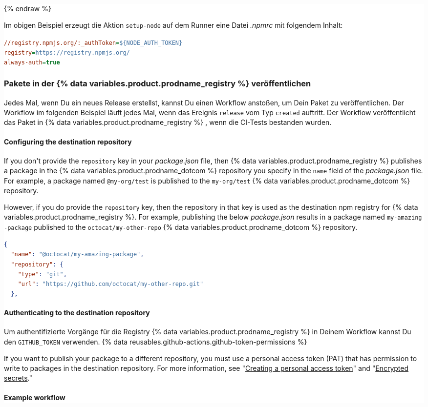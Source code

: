 ```yaml{:copy}
```

{% endraw %}

Im obigen Beispiel erzeugt die Aktion `setup-node` auf dem Runner eine Datei _.npmrc_ mit folgendem Inhalt:

```ini
//registry.npmjs.org/:_authToken=${NODE_AUTH_TOKEN}
registry=https://registry.npmjs.org/
always-auth=true
```

### Pakete in der {% data variables.product.prodname_registry %} veröffentlichen

Jedes Mal, wenn Du ein neues Release erstellst, kannst Du einen Workflow anstoßen, um Dein Paket zu veröffentlichen. Der Workflow im folgenden Beispiel läuft jedes Mal, wenn das Ereignis `release` vom Typ `created` auftritt. Der Workflow veröffentlicht das Paket in {% data variables.product.prodname_registry %} , wenn die CI-Tests bestanden wurden.

#### Configuring the destination repository

If you don't provide the `repository` key in your _package.json_ file, then {% data variables.product.prodname_registry %} publishes a package in the {% data variables.product.prodname_dotcom %} repository you specify in the `name` field of the _package.json_ file. For example, a package named `@my-org/test` is published to the `my-org/test` {% data variables.product.prodname_dotcom %} repository.

However, if you do provide the `repository` key, then the repository in that key is used as the destination npm registry for {% data variables.product.prodname_registry %}. For example, publishing the below _package.json_ results in a package named `my-amazing-package` published to the `octocat/my-other-repo` {% data variables.product.prodname_dotcom %} repository.

```json
{
  "name": "@octocat/my-amazing-package",
  "repository": {
    "type": "git",
    "url": "https://github.com/octocat/my-other-repo.git"
  },
```

#### Authenticating to the destination repository

Um authentifizierte Vorgänge für die Registry {% data variables.product.prodname_registry %} in Deinem Workflow kannst Du den `GITHUB_TOKEN` verwenden. {% data reusables.github-actions.github-token-permissions %}

If you want to publish your package to a different repository, you must use a personal access token (PAT) that has permission to write to packages in the destination repository. For more information, see "[Creating a personal access token](/github/authenticating-to-github/creating-a-personal-access-token)" and "[Encrypted secrets](/actions/reference/encrypted-secrets)."

#### Example workflow
